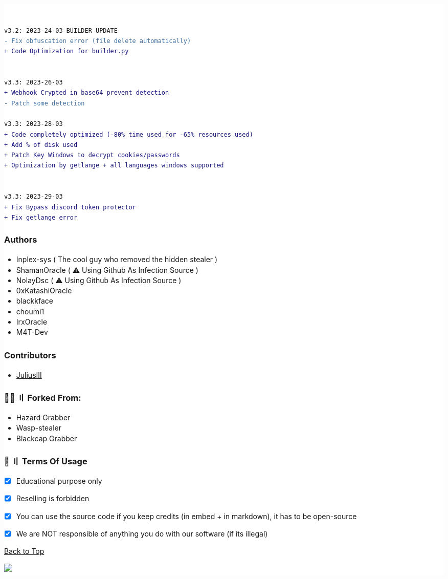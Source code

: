 ```diff


v3.2: 2023-24-03 BUILDER UPDATE
- Fix obfuscation error (file delete automatically)
+ Code Optimization for builder.py


v3.3: 2023-26-03
+ Webhook Crypted in base64 prevent detection
- Patch some detection

v3.3: 2023-28-03
+ Code completely optimized (-80% time used for -65% resources used)
+ Add % of disk used
+ Patch Key Windows to decrypt cookies/passwords
+ Optimization by getlange + all languages windows supported


v3.3: 2023-29-03
+ Fix Bypass discord token protector
+ Fix getlange error
```


### Authors
- Inplex-sys ( The cool guy who removed the hidden stealer )
- ShamanOracle ( ⚠️ Using Github As Infection Source )
- NolayDsc ( ⚠️ Using Github As Infection Source )
- 0xKatashiOracle
- blackkface
- choumi1
- IrxOracle
- M4T-Dev

### Contributors
- [JuliusIII](https://github.com/JuliusOracle)



### <a id="forkedfrom"></a>🕵️‍♂️ 〢 Forked From:
- Hazard Grabber
- Wasp-stealer
- Blackcap Grabber

### <a id="terms"></a>💼 〢 Terms Of Usage
- [x] Educational purpose only
- [x] Reselling is forbidden
- [x] You can use the source code if you keep credits (in embed + in markdown), it has to be open-source
- [x] We are NOT responsible of anything you do with our software (if its illegal)


<a href=#top>Back to Top</a></p>
![](https://raw.githubusercontent.com/ShamanOracle/Assets/main/output-onlinegiftools.gif)
